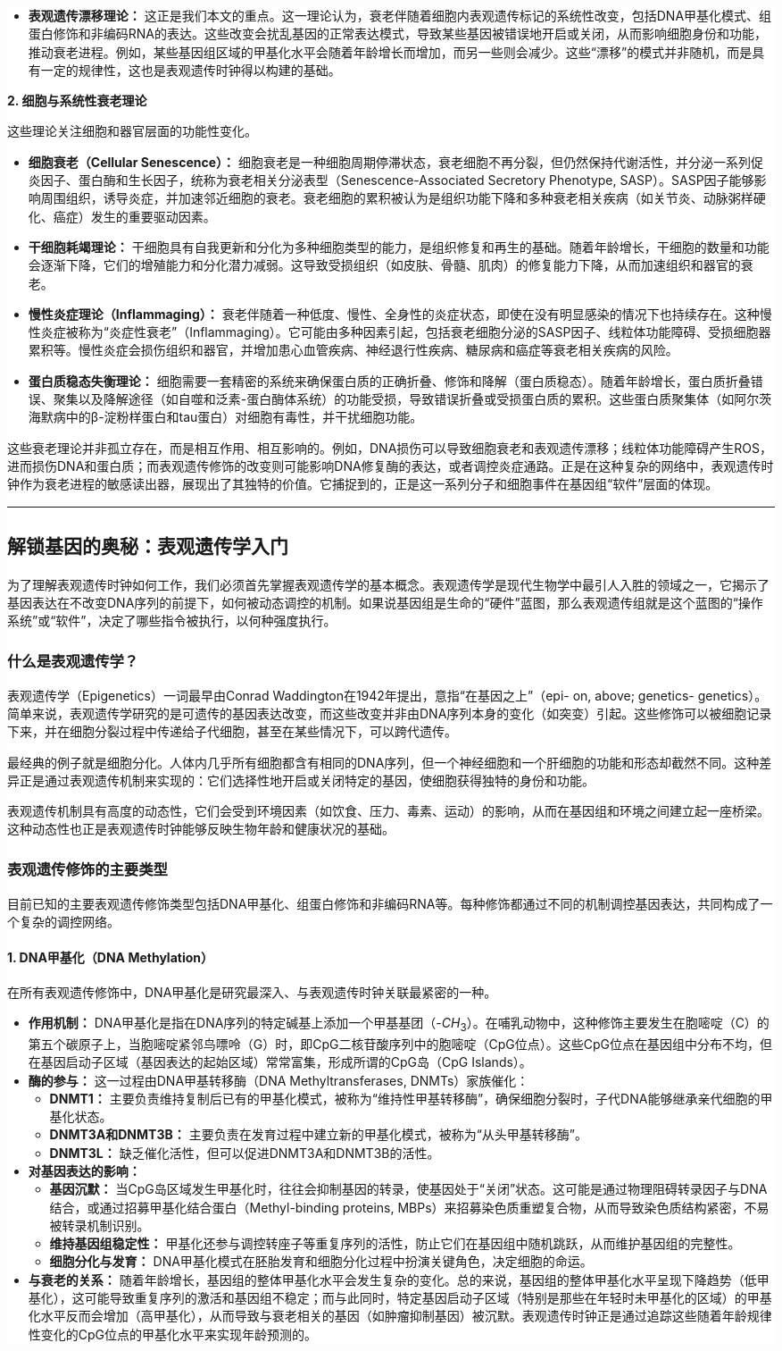 *   **表观遗传漂移理论：** 这正是我们本文的重点。这一理论认为，衰老伴随着细胞内表观遗传标记的系统性改变，包括DNA甲基化模式、组蛋白修饰和非编码RNA的表达。这些改变会扰乱基因的正常表达模式，导致某些基因被错误地开启或关闭，从而影响细胞身份和功能，推动衰老进程。例如，某些基因组区域的甲基化水平会随着年龄增长而增加，而另一些则会减少。这些“漂移”的模式并非随机，而是具有一定的规律性，这也是表观遗传时钟得以构建的基础。

**2. 细胞与系统性衰老理论**

这些理论关注细胞和器官层面的功能性变化。

*   **细胞衰老（Cellular Senescence）：** 细胞衰老是一种细胞周期停滞状态，衰老细胞不再分裂，但仍然保持代谢活性，并分泌一系列促炎因子、蛋白酶和生长因子，统称为衰老相关分泌表型（Senescence-Associated Secretory Phenotype, SASP）。SASP因子能够影响周围组织，诱导炎症，并加速邻近细胞的衰老。衰老细胞的累积被认为是组织功能下降和多种衰老相关疾病（如关节炎、动脉粥样硬化、癌症）发生的重要驱动因素。

*   **干细胞耗竭理论：** 干细胞具有自我更新和分化为多种细胞类型的能力，是组织修复和再生的基础。随着年龄增长，干细胞的数量和功能会逐渐下降，它们的增殖能力和分化潜力减弱。这导致受损组织（如皮肤、骨髓、肌肉）的修复能力下降，从而加速组织和器官的衰老。

*   **慢性炎症理论（Inflammaging）：** 衰老伴随着一种低度、慢性、全身性的炎症状态，即使在没有明显感染的情况下也持续存在。这种慢性炎症被称为“炎症性衰老”（Inflammaging）。它可能由多种因素引起，包括衰老细胞分泌的SASP因子、线粒体功能障碍、受损细胞器累积等。慢性炎症会损伤组织和器官，并增加患心血管疾病、神经退行性疾病、糖尿病和癌症等衰老相关疾病的风险。

*   **蛋白质稳态失衡理论：** 细胞需要一套精密的系统来确保蛋白质的正确折叠、修饰和降解（蛋白质稳态）。随着年龄增长，蛋白质折叠错误、聚集以及降解途径（如自噬和泛素-蛋白酶体系统）的功能受损，导致错误折叠或受损蛋白质的累积。这些蛋白质聚集体（如阿尔茨海默病中的β-淀粉样蛋白和tau蛋白）对细胞有毒性，并干扰细胞功能。

这些衰老理论并非孤立存在，而是相互作用、相互影响的。例如，DNA损伤可以导致细胞衰老和表观遗传漂移；线粒体功能障碍产生ROS，进而损伤DNA和蛋白质；而表观遗传修饰的改变则可能影响DNA修复酶的表达，或者调控炎症通路。正是在这种复杂的网络中，表观遗传时钟作为衰老进程的敏感读出器，展现出了其独特的价值。它捕捉到的，正是这一系列分子和细胞事件在基因组“软件”层面的体现。

---

## 解锁基因的奥秘：表观遗传学入门

为了理解表观遗传时钟如何工作，我们必须首先掌握表观遗传学的基本概念。表观遗传学是现代生物学中最引人入胜的领域之一，它揭示了基因表达在不改变DNA序列的前提下，如何被动态调控的机制。如果说基因组是生命的“硬件”蓝图，那么表观遗传组就是这个蓝图的“操作系统”或“软件”，决定了哪些指令被执行，以何种强度执行。

### 什么是表观遗传学？

表观遗传学（Epigenetics）一词最早由Conrad Waddington在1942年提出，意指“在基因之上”（epi- on, above; genetics- genetics）。简单来说，表观遗传学研究的是可遗传的基因表达改变，而这些改变并非由DNA序列本身的变化（如突变）引起。这些修饰可以被细胞记录下来，并在细胞分裂过程中传递给子代细胞，甚至在某些情况下，可以跨代遗传。

最经典的例子就是细胞分化。人体内几乎所有细胞都含有相同的DNA序列，但一个神经细胞和一个肝细胞的功能和形态却截然不同。这种差异正是通过表观遗传机制来实现的：它们选择性地开启或关闭特定的基因，使细胞获得独特的身份和功能。

表观遗传机制具有高度的动态性，它们会受到环境因素（如饮食、压力、毒素、运动）的影响，从而在基因组和环境之间建立起一座桥梁。这种动态性也正是表观遗传时钟能够反映生物年龄和健康状况的基础。

### 表观遗传修饰的主要类型

目前已知的主要表观遗传修饰类型包括DNA甲基化、组蛋白修饰和非编码RNA等。每种修饰都通过不同的机制调控基因表达，共同构成了一个复杂的调控网络。

#### 1. DNA甲基化（DNA Methylation）

在所有表观遗传修饰中，DNA甲基化是研究最深入、与表观遗传时钟关联最紧密的一种。

*   **作用机制：** DNA甲基化是指在DNA序列的特定碱基上添加一个甲基基团（-$CH_3$）。在哺乳动物中，这种修饰主要发生在胞嘧啶（C）的第五个碳原子上，当胞嘧啶紧邻鸟嘌呤（G）时，即CpG二核苷酸序列中的胞嘧啶（CpG位点）。这些CpG位点在基因组中分布不均，但在基因启动子区域（基因表达的起始区域）常常富集，形成所谓的CpG岛（CpG Islands）。
*   **酶的参与：** 这一过程由DNA甲基转移酶（DNA Methyltransferases, DNMTs）家族催化：
    *   **DNMT1：** 主要负责维持复制后已有的甲基化模式，被称为“维持性甲基转移酶”，确保细胞分裂时，子代DNA能够继承亲代细胞的甲基化状态。
    *   **DNMT3A和DNMT3B：** 主要负责在发育过程中建立新的甲基化模式，被称为“从头甲基转移酶”。
    *   **DNMT3L：** 缺乏催化活性，但可以促进DNMT3A和DNMT3B的活性。
*   **对基因表达的影响：**
    *   **基因沉默：** 当CpG岛区域发生甲基化时，往往会抑制基因的转录，使基因处于“关闭”状态。这可能是通过物理阻碍转录因子与DNA结合，或通过招募甲基化结合蛋白（Methyl-binding proteins, MBPs）来招募染色质重塑复合物，从而导致染色质结构紧密，不易被转录机制识别。
    *   **维持基因组稳定性：** 甲基化还参与调控转座子等重复序列的活性，防止它们在基因组中随机跳跃，从而维护基因组的完整性。
    *   **细胞分化与发育：** DNA甲基化模式在胚胎发育和细胞分化过程中扮演关键角色，决定细胞的命运。
*   **与衰老的关系：** 随着年龄增长，基因组的整体甲基化水平会发生复杂的变化。总的来说，基因组的整体甲基化水平呈现下降趋势（低甲基化），这可能导致重复序列的激活和基因组不稳定；而与此同时，特定基因启动子区域（特别是那些在年轻时未甲基化的区域）的甲基化水平反而会增加（高甲基化），从而导致与衰老相关的基因（如肿瘤抑制基因）被沉默。表观遗传时钟正是通过追踪这些随着年龄规律性变化的CpG位点的甲基化水平来实现年龄预测的。
